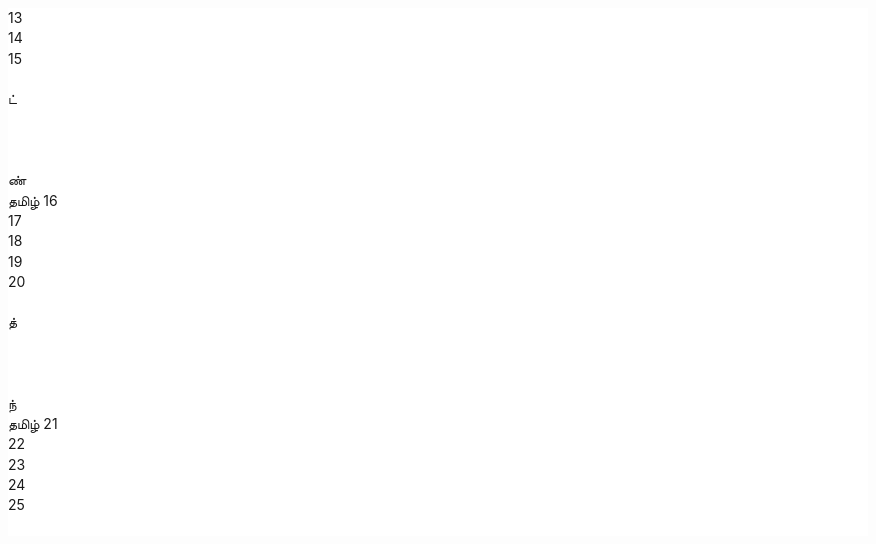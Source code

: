 <td valign="top" bgcolor="#ccccff">13<br>
</td>
<td valign="top" bgcolor="#ccccff">14<br>
</td>
<td valign="top" bgcolor="#ccccff">15<br>
</td>
<td valign="top"><br>
</td>
</tr>
<tr>
<td valign="top" bgcolor="#cccccc">ட்<br>
</td>
<td valign="top"><br>
</td>
<td valign="top"><br>
</td>
<td valign="top"><br>
</td>
<td valign="top" bgcolor="#cccccc">ண்<br>
</td>
<td valign="top" bgcolor="#cccccc">தமிழ்</td>
</tr>
<tr>
<td valign="top" bgcolor="#ccccff">16<br>
</td>
<td valign="top" bgcolor="#ccccff">17<br>
</td>
<td valign="top" bgcolor="#ccccff">18<br>
</td>
<td valign="top" bgcolor="#ccccff">19<br>
</td>
<td valign="top" bgcolor="#ccccff">20<br>
</td>
<td valign="top"><br>
</td>
</tr>
<tr>
<td valign="top" bgcolor="#cccccc">த்<br>
</td>
<td valign="top"><br>
</td>
<td valign="top"><br>
</td>
<td valign="top"><br>
</td>
<td valign="top" bgcolor="#cccccc">ந்<br>
</td>
<td valign="top" bgcolor="#cccccc">தமிழ்</td>
</tr>
<tr>
<td valign="top">21<br>
</td>
<td valign="top">22<br>
</td>
<td valign="top">23<br>
</td>
<td valign="top">24<br>
</td>
<td valign="top">25<br>
</td>
<td valign="top"><br>
</td>
</tr>
<tr>